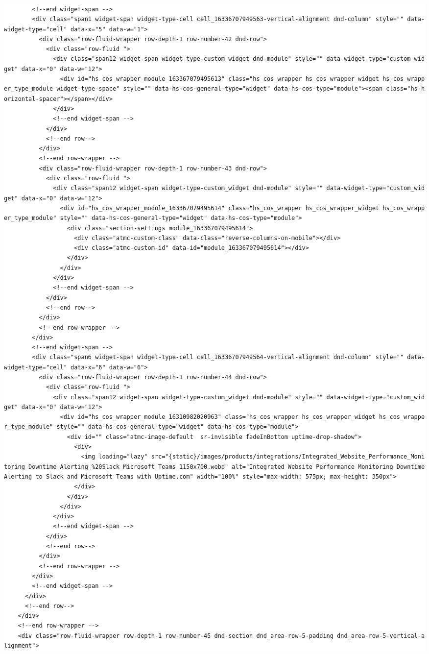             <!--end widget-span -->
            <div class="span1 widget-span widget-type-cell cell_16336707949563-vertical-alignment dnd-column" style="" data-widget-type="cell" data-x="5" data-w="1">
              <div class="row-fluid-wrapper row-depth-1 row-number-42 dnd-row">
                <div class="row-fluid ">
                  <div class="span12 widget-span widget-type-custom_widget dnd-module" style="" data-widget-type="custom_widget" data-x="0" data-w="12">
                    <div id="hs_cos_wrapper_module_163367079495613" class="hs_cos_wrapper hs_cos_wrapper_widget hs_cos_wrapper_type_module widget-type-space" style="" data-hs-cos-general-type="widget" data-hs-cos-type="module"><span class="hs-horizontal-spacer"></span></div>
                  </div>
                  <!--end widget-span -->
                </div>
                <!--end row-->
              </div>
              <!--end row-wrapper -->
              <div class="row-fluid-wrapper row-depth-1 row-number-43 dnd-row">
                <div class="row-fluid ">
                  <div class="span12 widget-span widget-type-custom_widget dnd-module" style="" data-widget-type="custom_widget" data-x="0" data-w="12">
                    <div id="hs_cos_wrapper_module_163367079495614" class="hs_cos_wrapper hs_cos_wrapper_widget hs_cos_wrapper_type_module" style="" data-hs-cos-general-type="widget" data-hs-cos-type="module">
                      <div class="section-settings module_163367079495614">
                        <div class="atmc-custom-class" data-class="reverse-columns-on-mobile"></div>
                        <div class="atmc-custom-id" data-id="module_163367079495614"></div>
                      </div>
                    </div>
                  </div>
                  <!--end widget-span -->
                </div>
                <!--end row-->
              </div>
              <!--end row-wrapper -->
            </div>
            <!--end widget-span -->
            <div class="span6 widget-span widget-type-cell cell_16336707949564-vertical-alignment dnd-column" style="" data-widget-type="cell" data-x="6" data-w="6">
              <div class="row-fluid-wrapper row-depth-1 row-number-44 dnd-row">
                <div class="row-fluid ">
                  <div class="span12 widget-span widget-type-custom_widget dnd-module" style="" data-widget-type="custom_widget" data-x="0" data-w="12">
                    <div id="hs_cos_wrapper_module_16310982020963" class="hs_cos_wrapper hs_cos_wrapper_widget hs_cos_wrapper_type_module" style="" data-hs-cos-general-type="widget" data-hs-cos-type="module">
                      <div id="" class="atmc-image-default  sr-invisible fadeInBottom uptime-drop-shadow">
                        <div>
                          <img loading="lazy" src="{static}/images/products/integrations/Integrated_Website_Performance_Monitoring_Downtime_Alerting_%20Slack_Microsoft_Teams_1150x700.webp" alt="Integrated Website Performance Monitoring Downtime Alerting to Slack and Microsoft Teams with Uptime.com" width="100%" style="max-width: 575px; max-height: 350px">
                        </div>
                      </div>
                    </div>
                  </div>
                  <!--end widget-span -->
                </div>
                <!--end row-->
              </div>
              <!--end row-wrapper -->
            </div>
            <!--end widget-span -->
          </div>
          <!--end row-->
        </div>
        <!--end row-wrapper -->
        <div class="row-fluid-wrapper row-depth-1 row-number-45 dnd-section dnd_area-row-5-padding dnd_area-row-5-vertical-alignment">